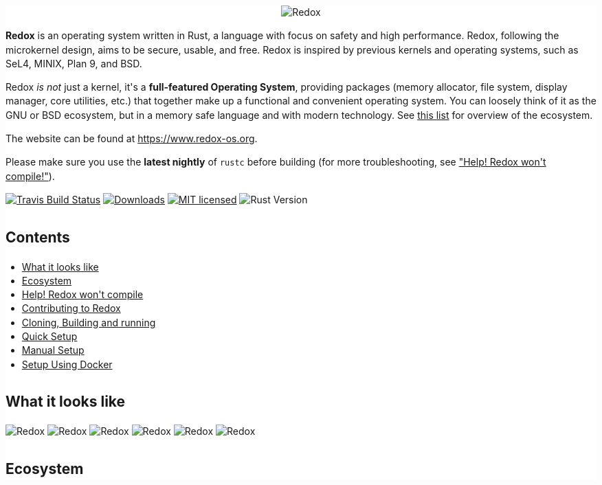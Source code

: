 <p align="center">
<img alt="Redox" width="346" src="https://github.com/redox-os/assets/raw/master/logos/redox/logo.png">
</p>

**Redox** is an operating system written in Rust, a language with focus on safety and high performance. Redox, following the microkernel design, aims to be secure, usable, and free. Redox is inspired by previous kernels and operating systems, such as SeL4, MINIX, Plan 9, and BSD.

Redox _is not_ just a kernel, it's a **full-featured Operating System**, providing packages (memory allocator, file system, display manager, core utilities, etc.) that together make up a functional and convenient operating system. You can loosely think of it as the GNU or BSD ecosystem, but in a memory safe language and with modern technology. See [this list](#ecosystem) for overview of the ecosystem.

The website can be found at https://www.redox-os.org.

Please make sure you use the **latest nightly** of `rustc` before building (for more troubleshooting, see ["Help! Redox won't compile!"](#compile-help)).

[![Travis Build Status](https://travis-ci.org/redox-os/redox.svg?branch=master)](https://travis-ci.org/redox-os/redox)
[![Downloads](https://img.shields.io/github/downloads/redox-os/redox/total.svg)](https://github.com/redox-os/redox/releases)
[![MIT licensed](https://img.shields.io/badge/license-MIT-blue.svg)](./LICENSE)
![Rust Version](https://img.shields.io/badge/rust-nightly%202017--10--03-lightgrey.svg)

## Contents

* [What it looks like](#screenshots)
* [Ecosystem](#ecosystem)
* [Help! Redox won't compile](#compile-help)
* [Contributing to Redox](#contributing)
* [Cloning, Building and running](#cloning-building-running)
 * [Quick Setup](#quick-setup)
 * [Manual Setup](#manual-setup)
 * [Setup Using Docker](#setup-using-docker)

## <a name="screenshots"> What it looks like </a>

<img alt="Redox" height="150" src="https://github.com/redox-os/assets/raw/master/screenshots/Senza%20titolo.jpeg">
<img alt="Redox" height="150" src="https://github.com/redox-os/assets/raw/master/screenshots/redox running.jpeg">
<img alt="Redox" height="150" src="https://github.com/redox-os/assets/raw/master/screenshots/IMG_1460.PNG">

<img alt="Redox" height="150" src="https://github.com/redox-os/assets/raw/master/screenshots/Sodium_v2.PNG">
<img alt="Redox" height="150" src="https://github.com/redox-os/assets/raw/master/screenshots/Boot.png">
<img alt="Redox" height="150" src="https://github.com/redox-os/assets/raw/master/screenshots/IMG_1459.PNG">

## <a name="ecosystem"> Ecosystem </a>
